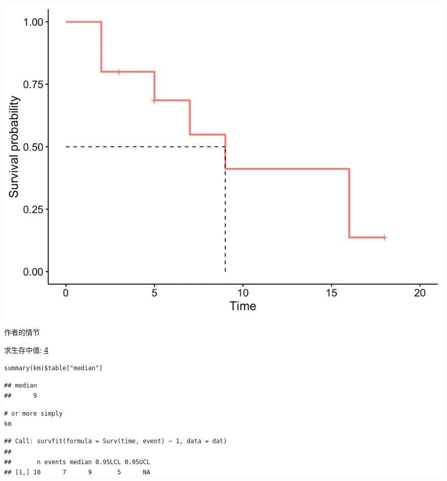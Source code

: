 ![](img/a14dae6e694bcc1fbf05ab07ee070ae0.png)

作者的情节

求生存中值: [4](https://statsandr.com/blog/what-is-survival-analysis/#fn4)

```
summary(km)$table["median"]
```

```
## median 
##      9
```

```
# or more simply
km
```

```
## Call: survfit(formula = Surv(time, event) ~ 1, data = dat)
## 
##       n events median 0.95LCL 0.95UCL
## [1,] 10      7      9       5      NA
```
